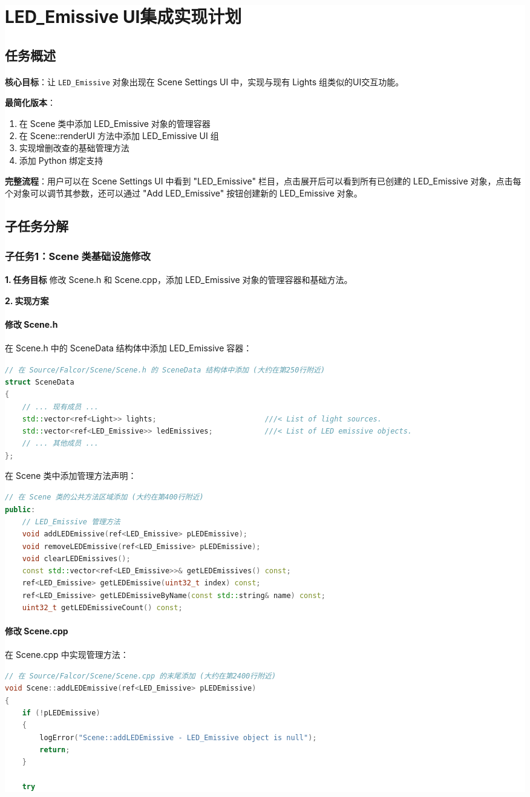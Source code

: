 # LED_Emissive UI集成实现计划

## 任务概述

**核心目标**：让 `LED_Emissive` 对象出现在 Scene Settings UI 中，实现与现有 Lights 组类似的UI交互功能。

**最简化版本**：
1. 在 Scene 类中添加 LED_Emissive 对象的管理容器
2. 在 Scene::renderUI 方法中添加 LED_Emissive UI 组
3. 实现增删改查的基础管理方法
4. 添加 Python 绑定支持

**完整流程**：用户可以在 Scene Settings UI 中看到 "LED_Emissive" 栏目，点击展开后可以看到所有已创建的 LED_Emissive 对象，点击每个对象可以调节其参数，还可以通过 "Add LED_Emissive" 按钮创建新的 LED_Emissive 对象。

## 子任务分解

### 子任务1：Scene 类基础设施修改

**1. 任务目标**
修改 Scene.h 和 Scene.cpp，添加 LED_Emissive 对象的管理容器和基础方法。

**2. 实现方案**

#### 修改 Scene.h
在 Scene.h 中的 SceneData 结构体中添加 LED_Emissive 容器：
```cpp
// 在 Source/Falcor/Scene/Scene.h 的 SceneData 结构体中添加 (大约在第250行附近)
struct SceneData
{
    // ... 现有成员 ...
    std::vector<ref<Light>> lights;                         ///< List of light sources.
    std::vector<ref<LED_Emissive>> ledEmissives;            ///< List of LED emissive objects.
    // ... 其他成员 ...
};
```

在 Scene 类中添加管理方法声明：
```cpp
// 在 Scene 类的公共方法区域添加 (大约在第400行附近)
public:
    // LED_Emissive 管理方法
    void addLEDEmissive(ref<LED_Emissive> pLEDEmissive);
    void removeLEDEmissive(ref<LED_Emissive> pLEDEmissive);
    void clearLEDEmissives();
    const std::vector<ref<LED_Emissive>>& getLEDEmissives() const;
    ref<LED_Emissive> getLEDEmissive(uint32_t index) const;
    ref<LED_Emissive> getLEDEmissiveByName(const std::string& name) const;
    uint32_t getLEDEmissiveCount() const;
```

#### 修改 Scene.cpp
在 Scene.cpp 中实现管理方法：
```cpp
// 在 Source/Falcor/Scene/Scene.cpp 的末尾添加 (大约在第2400行附近)
void Scene::addLEDEmissive(ref<LED_Emissive> pLEDEmissive)
{
    if (!pLEDEmissive)
    {
        logError("Scene::addLEDEmissive - LED_Emissive object is null");
        return;
    }
    
    try
```